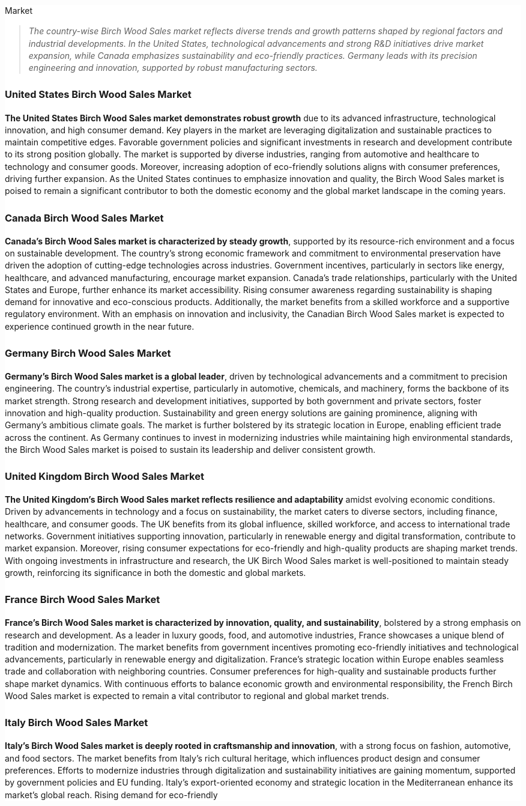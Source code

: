 Market<br /></span></h1><blockquote><p><em><span class="">The country-wise Birch Wood Sales market reflects diverse trends and growth patterns shaped by regional factors and industrial developments. In the United States, technological advancements and strong R&amp;D initiatives drive market expansion, while Canada emphasizes sustainability and eco-friendly practices. Germany leads with its precision engineering and innovation, supported by robust manufacturing sectors.</span></em></p></blockquote><h3><strong>United States Birch Wood Sales Market</strong></h3><p><strong>The United States Birch Wood Sales market demonstrates robust growth</strong> due to its advanced infrastructure, technological innovation, and high consumer demand. Key players in the market are leveraging digitalization and sustainable practices to maintain competitive edges. Favorable government policies and significant investments in research and development contribute to its strong position globally. The market is supported by diverse industries, ranging from automotive and healthcare to technology and consumer goods. Moreover, increasing adoption of eco-friendly solutions aligns with consumer preferences, driving further expansion. As the United States continues to emphasize innovation and quality, the Birch Wood Sales market is poised to remain a significant contributor to both the domestic economy and the global market landscape in the coming years.</p><h3><strong>Canada Birch Wood Sales Market</strong></h3><p><strong>Canada&rsquo;s Birch Wood Sales market is characterized by steady growth</strong>, supported by its resource-rich environment and a focus on sustainable development. The country&rsquo;s strong economic framework and commitment to environmental preservation have driven the adoption of cutting-edge technologies across industries. Government incentives, particularly in sectors like energy, healthcare, and advanced manufacturing, encourage market expansion. Canada&rsquo;s trade relationships, particularly with the United States and Europe, further enhance its market accessibility. Rising consumer awareness regarding sustainability is shaping demand for innovative and eco-conscious products. Additionally, the market benefits from a skilled workforce and a supportive regulatory environment. With an emphasis on innovation and inclusivity, the Canadian Birch Wood Sales market is expected to experience continued growth in the near future.</p><h3><strong>Germany Birch Wood Sales Market</strong></h3><p><strong>Germany&rsquo;s Birch Wood Sales market is a global leader</strong>, driven by technological advancements and a commitment to precision engineering. The country&rsquo;s industrial expertise, particularly in automotive, chemicals, and machinery, forms the backbone of its market strength. Strong research and development initiatives, supported by both government and private sectors, foster innovation and high-quality production. Sustainability and green energy solutions are gaining prominence, aligning with Germany&rsquo;s ambitious climate goals. The market is further bolstered by its strategic location in Europe, enabling efficient trade across the continent. As Germany continues to invest in modernizing industries while maintaining high environmental standards, the Birch Wood Sales market is poised to sustain its leadership and deliver consistent growth.</p><h3><strong>United Kingdom Birch Wood Sales Market</strong></h3><p><strong>The United Kingdom&rsquo;s Birch Wood Sales market reflects resilience and adaptability</strong> amidst evolving economic conditions. Driven by advancements in technology and a focus on sustainability, the market caters to diverse sectors, including finance, healthcare, and consumer goods. The UK benefits from its global influence, skilled workforce, and access to international trade networks. Government initiatives supporting innovation, particularly in renewable energy and digital transformation, contribute to market expansion. Moreover, rising consumer expectations for eco-friendly and high-quality products are shaping market trends. With ongoing investments in infrastructure and research, the UK Birch Wood Sales market is well-positioned to maintain steady growth, reinforcing its significance in both the domestic and global markets.</p><h3><strong>France Birch Wood Sales Market</strong></h3><p><strong>France&rsquo;s Birch Wood Sales market is characterized by innovation, quality, and sustainability</strong>, bolstered by a strong emphasis on research and development. As a leader in luxury goods, food, and automotive industries, France showcases a unique blend of tradition and modernization. The market benefits from government incentives promoting eco-friendly initiatives and technological advancements, particularly in renewable energy and digitalization. France&rsquo;s strategic location within Europe enables seamless trade and collaboration with neighboring countries. Consumer preferences for high-quality and sustainable products further shape market dynamics. With continuous efforts to balance economic growth and environmental responsibility, the French Birch Wood Sales market is expected to remain a vital contributor to regional and global market trends.</p><h3><strong>Italy Birch Wood Sales Market</strong></h3><p><strong>Italy&rsquo;s Birch Wood Sales market is deeply rooted in craftsmanship and innovation</strong>, with a strong focus on fashion, automotive, and food sectors. The market benefits from Italy&rsquo;s rich cultural heritage, which influences product design and consumer preferences. Efforts to modernize industries through digitalization and sustainability initiatives are gaining momentum, supported by government policies and EU funding. Italy&rsquo;s export-oriented economy and strategic location in the Mediterranean enhance its market&rsquo;s global reach. Rising demand for eco-friendly